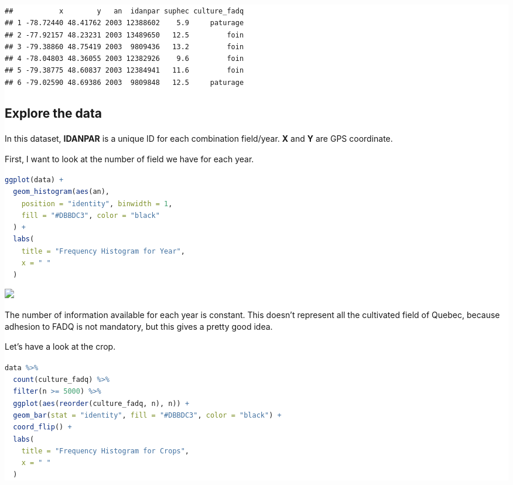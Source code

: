     ##           x        y   an  idanpar suphec culture_fadq
    ## 1 -78.72440 48.41762 2003 12388602    5.9     paturage
    ## 2 -77.92157 48.23231 2003 13489650   12.5         foin
    ## 3 -79.38860 48.75419 2003  9809436   13.2         foin
    ## 4 -78.04803 48.36055 2003 12382926    9.6         foin
    ## 5 -79.38775 48.60837 2003 12384941   11.6         foin
    ## 6 -79.02590 48.69386 2003  9809848   12.5     paturage

## Explore the data

In this dataset, **IDANPAR** is a unique ID for each combination field/year. **X** and **Y** are GPS coordinate.

First, I want to look at the number of field we have for each year.

``` r
ggplot(data) +
  geom_histogram(aes(an),
    position = "identity", binwidth = 1,
    fill = "#DBBDC3", color = "black"
  ) +
  labs(
    title = "Frequency Histogram for Year",
    x = " "
  )
```

<img src="{{< blogdown/postref >}}index_files/figure-html/unnamed-chunk-3-1.png" width="2400" />

The number of information available for each year is constant. This doesn’t represent all the cultivated field of Quebec, because adhesion to FADQ is not mandatory, but this gives a pretty good idea.

Let’s have a look at the crop.

``` r
data %>%
  count(culture_fadq) %>%
  filter(n >= 5000) %>%
  ggplot(aes(reorder(culture_fadq, n), n)) +
  geom_bar(stat = "identity", fill = "#DBBDC3", color = "black") +
  coord_flip() +
  labs(
    title = "Frequency Histogram for Crops",
    x = " "
  )
```
